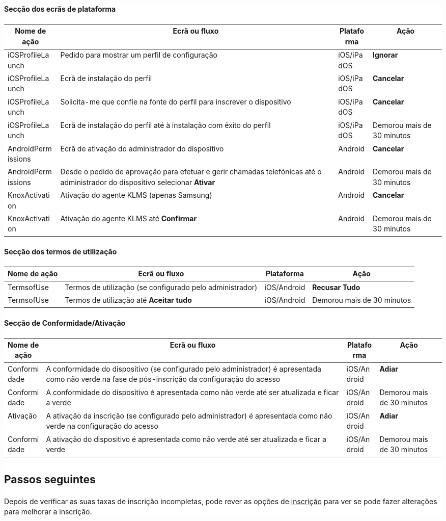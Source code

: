 #### <a name="platform-screens-section"></a>Secção dos ecrãs de plataforma

| Nome de ação | Ecrã ou fluxo | Plataforma | Ação |
| ---- |---- |---- |---- |
| iOSProfileLaunch | Pedido para mostrar um perfil de configuração | iOS/iPadOS | **Ignorar** |
| iOSProfileLaunch | Ecrã de instalação do perfil | iOS/iPadOS | **Cancelar** |
| iOSProfileLaunch | Solicita-me que confie na fonte do perfil para inscrever o dispositivo | iOS/iPadOS | **Cancelar** |
| iOSProfileLaunch | Ecrã de instalação do perfil até à instalação com êxito do perfil | iOS/iPadOS | Demorou mais de 30 minutos |
| AndroidPermissions | Ecrã de ativação do administrador do dispositivo | Android | **Cancelar** |
| AndroidPermissions | Desde o pedido de aprovação para efetuar e gerir chamadas telefónicas até o administrador do dispositivo selecionar **Ativar** | Android | Demorou mais de 30 minutos |
| KnoxActivation | Ativação do agente KLMS (apenas Samsung) | Android| **Cancelar** |
| KnoxActivation | Ativação do agente KLMS até **Confirmar** | Android | Demorou mais de 30 minutos|

#### <a name="terms-of-use-section"></a>Secção dos termos de utilização

| Nome de ação | Ecrã ou fluxo | Plataforma | Ação |
| ---- |---- |---- |---- |
| TermsofUse | Termos de utilização (se configurado pelo administrador) | iOS/Android | **Recusar Tudo** |
| TermsofUse | Termos de utilização até **Aceitar tudo** | iOS/Android | Demorou mais de 30 minutos |

#### <a name="complianceactivation-section"></a>Secção de Conformidade/Ativação

| Nome de ação | Ecrã ou fluxo | Plataforma | Ação |
| ---- |---- |---- |---- |
| Conformidade | A conformidade do dispositivo (se configurado pelo administrador) é apresentada como não verde na fase de pós-inscrição da configuração do acesso| iOS/Android | **Adiar** |
| Conformidade | A conformidade do dispositivo é apresentada como não verde até ser atualizada e ficar a verde | iOS/Android | Demorou mais de 30 minutos |
| Ativação | A ativação da inscrição (se configurado pelo administrador) é apresentada como não verde na configuração do acesso | iOS/Android | **Adiar** |
| Conformidade | A ativação do dispositivo é apresentada como não verde até ser atualizada e ficar a verde | iOS/Android | Demorou mais de 30 minutos |

## <a name="next-steps"></a>Passos seguintes

Depois de verificar as suas taxas de inscrição incompletas, pode rever as opções de [inscrição](enrollment-options.md) para ver se pode fazer alterações para melhorar a inscrição.
